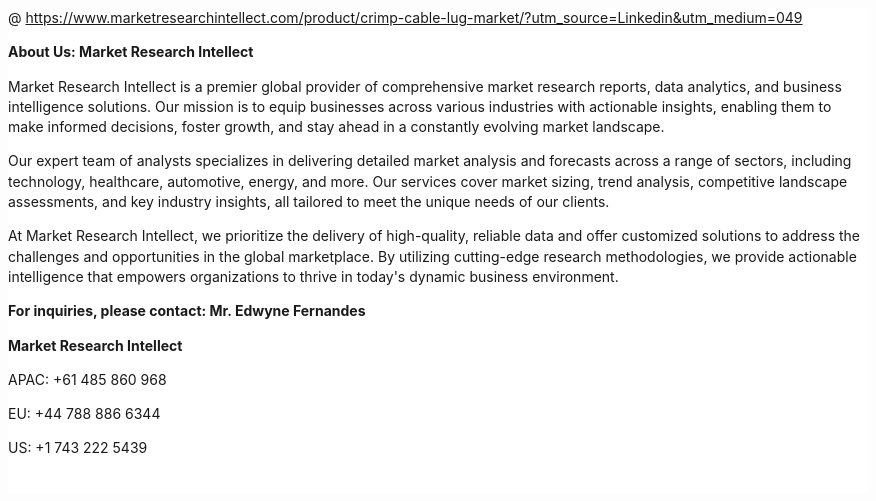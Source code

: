 @</strong>&nbsp;<a href="https://www.marketresearchintellect.com/product/crimp-cable-lug-market/?utm_source=Linkedin&utm_medium=049">https://www.marketresearchintellect.com/product/crimp-cable-lug-market/?utm_source=Linkedin&utm_medium=049</a></span></p><p><strong>About Us: Market Research Intellect</strong></p><p>Market Research Intellect is a premier global provider of comprehensive market research reports, data analytics, and business intelligence solutions. Our mission is to equip businesses across various industries with actionable insights, enabling them to make informed decisions, foster growth, and stay ahead in a constantly evolving market landscape.</p><p>Our expert team of analysts specializes in delivering detailed market analysis and forecasts across a range of sectors, including technology, healthcare, automotive, energy, and more. Our services cover market sizing, trend analysis, competitive landscape assessments, and key industry insights, all tailored to meet the unique needs of our clients.</p><p>At Market Research Intellect, we prioritize the delivery of high-quality, reliable data and offer customized solutions to address the challenges and opportunities in the global marketplace. By utilizing cutting-edge research methodologies, we provide actionable intelligence that empowers organizations to thrive in today's dynamic business environment.</p><p><strong>For inquiries, please contact: Mr. Edwyne Fernandes</strong></p><p><strong>Market Research Intellect</strong></p><p>APAC: +61 485 860 968</p><p>EU: +44 788 886 6344</p><p>US: +1 743 222 5439</p></div><div class="article-main__content" data-test-id="publishing-text-block">&nbsp;</div>
